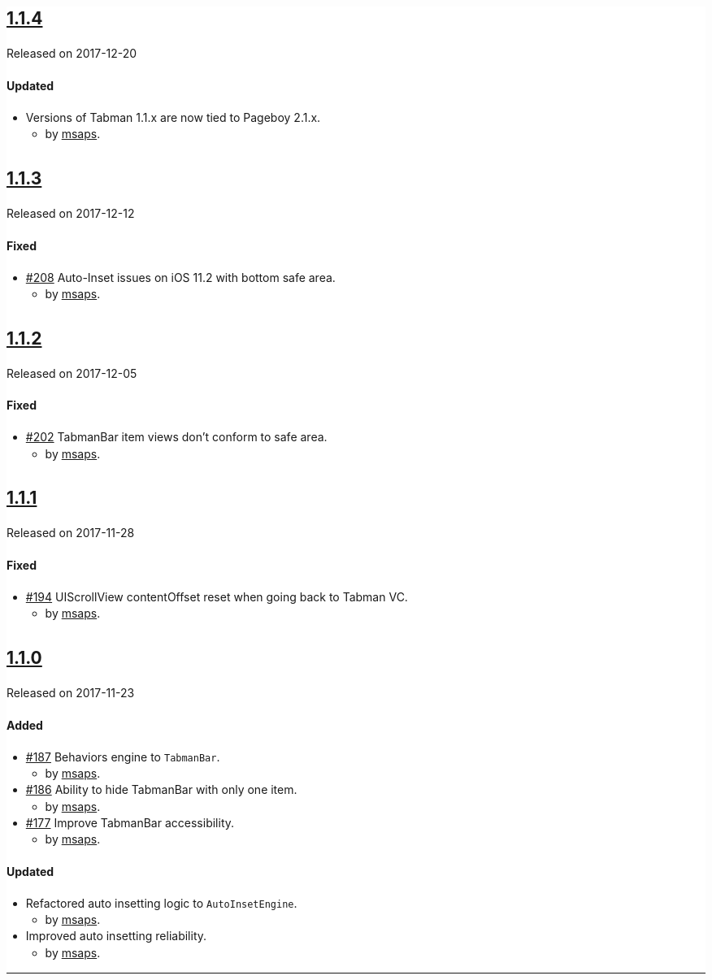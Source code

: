 
## [1.1.4](https://github.com/uias/Tabman/releases/tag/1.1.4)
Released on 2017-12-20

#### Updated
- Versions of Tabman 1.1.x are now tied to Pageboy 2.1.x.
     - by [msaps](https://github.com/msaps).

## [1.1.3](https://github.com/uias/Tabman/releases/tag/1.1.3)
Released on 2017-12-12

#### Fixed
- [#208](https://github.com/uias/Tabman/issues/208) Auto-Inset issues on iOS 11.2 with bottom safe area.
     - by [msaps](https://github.com/msaps).

## [1.1.2](https://github.com/uias/Tabman/releases/tag/1.1.2)
Released on 2017-12-05

#### Fixed
- [#202](https://github.com/uias/Tabman/issues/202) TabmanBar item views don’t conform to safe area.
     - by [msaps](https://github.com/msaps).

## [1.1.1](https://github.com/uias/Tabman/releases/tag/1.1.1)
Released on 2017-11-28

#### Fixed
- [#194](https://github.com/uias/Tabman/issues/194) UIScrollView contentOffset reset when going back to Tabman VC.
     - by [msaps](https://github.com/msaps).

## [1.1.0](https://github.com/uias/Tabman/releases/tag/1.1.0)
Released on 2017-11-23

#### Added
- [#187](https://github.com/uias/Tabman/pull/187) Behaviors engine to `TabmanBar`.
     - by [msaps](https://github.com/msaps).
- [#186](https://github.com/uias/Tabman/issues/186) Ability to hide TabmanBar with only one item.
     - by [msaps](https://github.com/msaps).
- [#177](https://github.com/uias/Tabman/issues/177) Improve TabmanBar accessibility.
     - by [msaps](https://github.com/msaps).

#### Updated
- Refactored auto insetting logic to `AutoInsetEngine`.
     - by [msaps](https://github.com/msaps).
- Improved auto insetting reliability.
     - by [msaps](https://github.com/msaps).

---